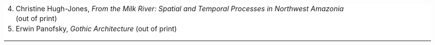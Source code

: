 4) Christine Hugh-Jones, _From the Milk River: Spatial and Temporal Processes
in Northwest Amazonia_  
(out of print)  
5) Erwin Panofsky, _Gothic Architecture_ (out of print)  

* * *

